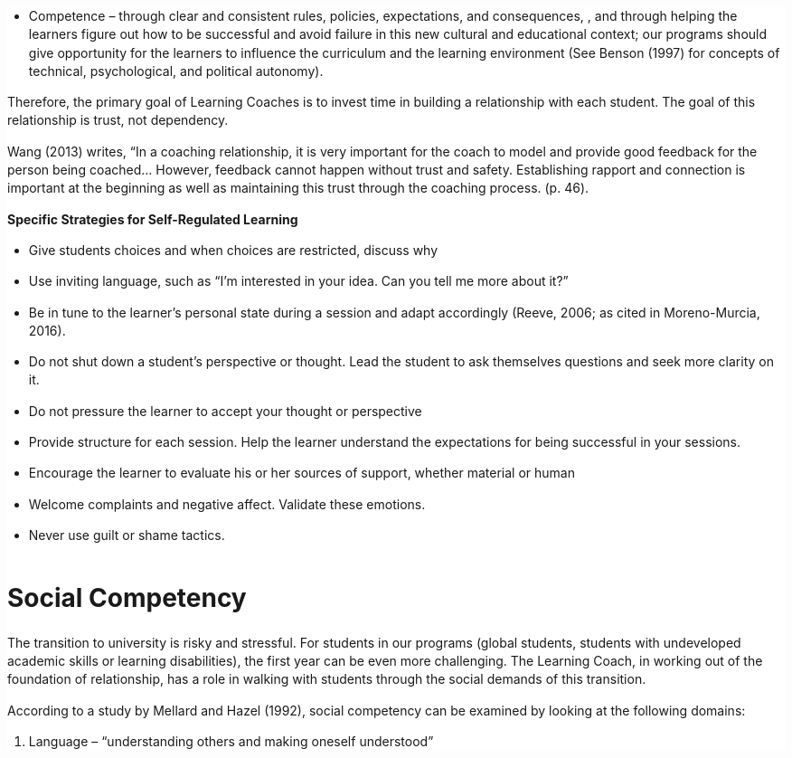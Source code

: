 

  - Competence – through clear and consistent rules, policies,
    expectations, and consequences, , and through helping the learners
    figure out how to be successful and avoid failure in this new
    cultural and educational context; our programs should give
    opportunity for the learners to influence the curriculum and the
    learning environment (See Benson (1997) for concepts of technical,
    psychological, and political autonomy).

Therefore, the primary goal of Learning Coaches is to invest time in
building a relationship with each student. The goal of this relationship
is trust, not dependency.

Wang (2013) writes, “In a coaching relationship, it is very important
for the coach to model and provide good feedback for the person being
coached… However, feedback cannot happen without trust and safety.
Establishing rapport and connection is important at the beginning as
well as maintaining this trust through the coaching process. (p. 46).

**Specific Strategies for Self-Regulated Learning**

  - Give students choices and when choices are restricted, discuss why

  - Use inviting language, such as “I’m interested in your idea. Can you
    tell me more about it?”

  - Be in tune to the learner’s personal state during a session and
    adapt accordingly (Reeve, 2006; as cited in Moreno-Murcia, 2016).

  - Do not shut down a student’s perspective or thought. Lead the
    student to ask themselves questions and seek more clarity on it.

  - Do not pressure the learner to accept your thought or perspective

  - Provide structure for each session. Help the learner understand the
    expectations for being successful in your sessions.

  - Encourage the learner to evaluate his or her sources of support,
    whether material or human

  - Welcome complaints and negative affect. Validate these emotions.

  - Never use guilt or shame tactics.

# Social Competency

The transition to university is risky and stressful. For students in our
programs (global students, students with undeveloped academic skills or
learning disabilities), the first year can be even more challenging. The
Learning Coach, in working out of the foundation of relationship, has a
role in walking with students through the social demands of this
transition.

According to a study by Mellard and Hazel (1992), social competency can
be examined by looking at the following domains:

1.  Language – “understanding others and making oneself understood”
